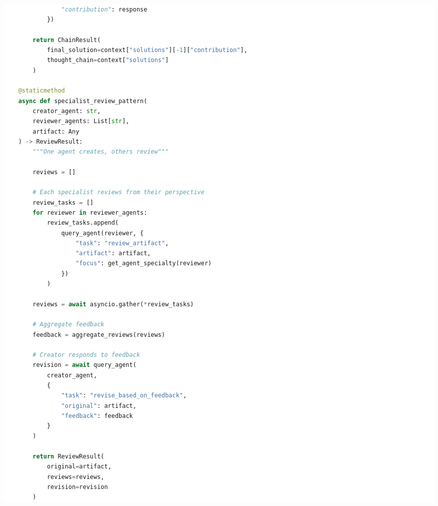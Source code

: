 ```python
                "contribution": response
            })
            
        return ChainResult(
            final_solution=context["solutions"][-1]["contribution"],
            thought_chain=context["solutions"]
        )
    
    @staticmethod
    async def specialist_review_pattern(
        creator_agent: str,
        reviewer_agents: List[str],
        artifact: Any
    ) -> ReviewResult:
        """One agent creates, others review"""
        
        reviews = []
        
        # Each specialist reviews from their perspective
        review_tasks = []
        for reviewer in reviewer_agents:
            review_tasks.append(
                query_agent(reviewer, {
                    "task": "review_artifact",
                    "artifact": artifact,
                    "focus": get_agent_specialty(reviewer)
                })
            )
            
        reviews = await asyncio.gather(*review_tasks)
        
        # Aggregate feedback
        feedback = aggregate_reviews(reviews)
        
        # Creator responds to feedback
        revision = await query_agent(
            creator_agent,
            {
                "task": "revise_based_on_feedback",
                "original": artifact,
                "feedback": feedback
            }
        )
        
        return ReviewResult(
            original=artifact,
            reviews=reviews,
            revision=revision
        )
```
